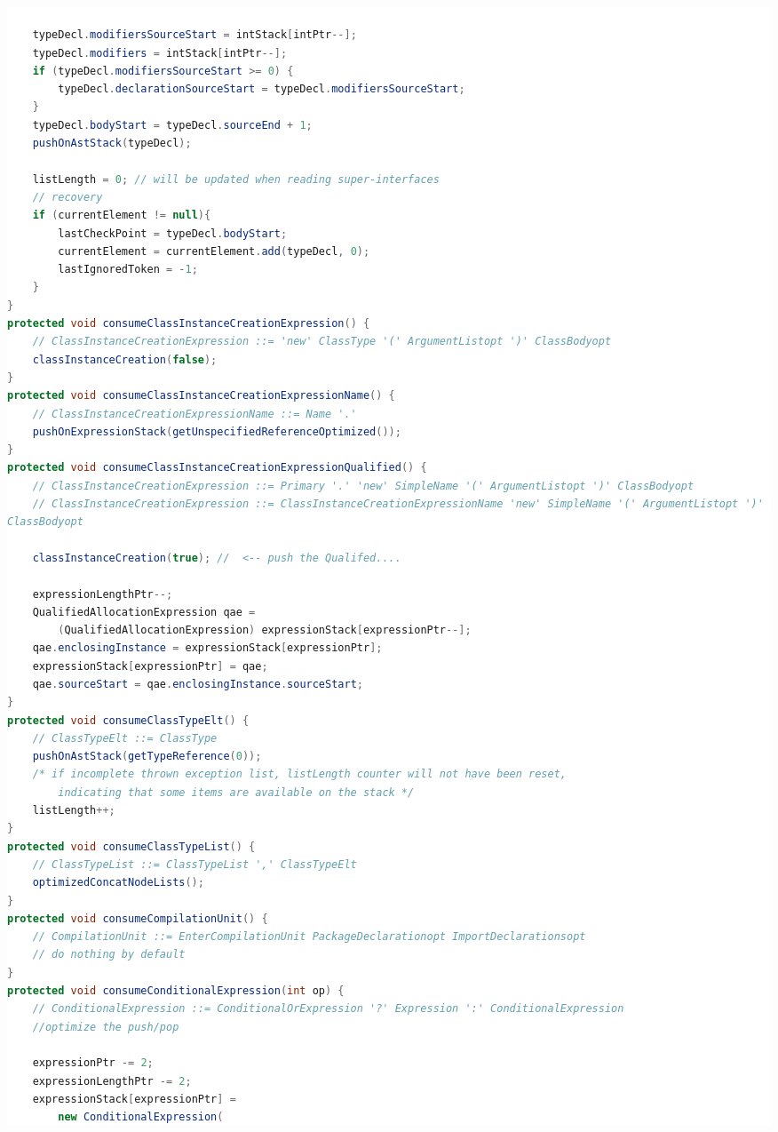```java

	typeDecl.modifiersSourceStart = intStack[intPtr--];
	typeDecl.modifiers = intStack[intPtr--];
	if (typeDecl.modifiersSourceStart >= 0) {
		typeDecl.declarationSourceStart = typeDecl.modifiersSourceStart;
	}
	typeDecl.bodyStart = typeDecl.sourceEnd + 1;
	pushOnAstStack(typeDecl);

	listLength = 0; // will be updated when reading super-interfaces
	// recovery
	if (currentElement != null){ 
		lastCheckPoint = typeDecl.bodyStart;
		currentElement = currentElement.add(typeDecl, 0);
		lastIgnoredToken = -1;
	}
}
protected void consumeClassInstanceCreationExpression() {
	// ClassInstanceCreationExpression ::= 'new' ClassType '(' ArgumentListopt ')' ClassBodyopt
	classInstanceCreation(false);
}
protected void consumeClassInstanceCreationExpressionName() {
	// ClassInstanceCreationExpressionName ::= Name '.'
	pushOnExpressionStack(getUnspecifiedReferenceOptimized());
}
protected void consumeClassInstanceCreationExpressionQualified() {
	// ClassInstanceCreationExpression ::= Primary '.' 'new' SimpleName '(' ArgumentListopt ')' ClassBodyopt
	// ClassInstanceCreationExpression ::= ClassInstanceCreationExpressionName 'new' SimpleName '(' ArgumentListopt ')' ClassBodyopt

	classInstanceCreation(true); //  <-- push the Qualifed....

	expressionLengthPtr--;
	QualifiedAllocationExpression qae = 
		(QualifiedAllocationExpression) expressionStack[expressionPtr--]; 
	qae.enclosingInstance = expressionStack[expressionPtr];
	expressionStack[expressionPtr] = qae;
	qae.sourceStart = qae.enclosingInstance.sourceStart;
}
protected void consumeClassTypeElt() {
	// ClassTypeElt ::= ClassType
	pushOnAstStack(getTypeReference(0));
	/* if incomplete thrown exception list, listLength counter will not have been reset,
		indicating that some items are available on the stack */
	listLength++; 	
}
protected void consumeClassTypeList() {
	// ClassTypeList ::= ClassTypeList ',' ClassTypeElt
	optimizedConcatNodeLists();
}
protected void consumeCompilationUnit() {
	// CompilationUnit ::= EnterCompilationUnit PackageDeclarationopt ImportDeclarationsopt
	// do nothing by default
}
protected void consumeConditionalExpression(int op) {
	// ConditionalExpression ::= ConditionalOrExpression '?' Expression ':' ConditionalExpression
	//optimize the push/pop

	expressionPtr -= 2;
	expressionLengthPtr -= 2;
	expressionStack[expressionPtr] =
		new ConditionalExpression(
```